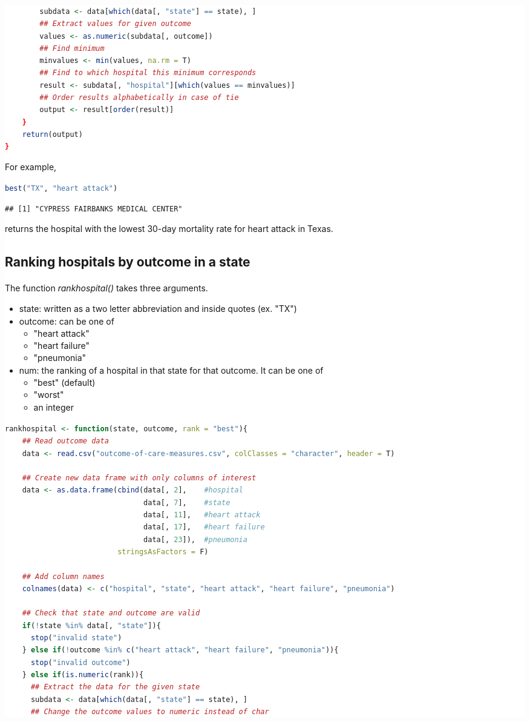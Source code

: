 ```r
        subdata <- data[which(data[, "state"] == state), ]
        ## Extract values for given outcome
        values <- as.numeric(subdata[, outcome])
        ## Find minimum
        minvalues <- min(values, na.rm = T)
        ## Find to which hospital this minimum corresponds
        result <- subdata[, "hospital"][which(values == minvalues)]
        ## Order results alphabetically in case of tie
        output <- result[order(result)]
    }
    return(output)
}
```

For example, 


```r
best("TX", "heart attack")
```

```
## [1] "CYPRESS FAIRBANKS MEDICAL CENTER"
```

returns the hospital with the lowest 30-day mortality rate for heart attack in Texas. 

## Ranking hospitals by outcome in a state

The function *rankhospital()* takes three arguments.

- state: written as a two letter abbreviation and inside quotes (ex. "TX")
- outcome: can be one of
    - "heart attack"
    - "heart failure"
    - "pneumonia"
- num: the ranking of a hospital in that state for that outcome. It can be one of
    - "best" (default)
    - "worst"
    - an integer


```r
rankhospital <- function(state, outcome, rank = "best"){
    ## Read outcome data
    data <- read.csv("outcome-of-care-measures.csv", colClasses = "character", header = T)
  
    ## Create new data frame with only columns of interest
    data <- as.data.frame(cbind(data[, 2],    #hospital
                                data[, 7],    #state
                                data[, 11],   #heart attack
                                data[, 17],   #heart failure
                                data[, 23]),  #pneumonia
                          stringsAsFactors = F)
  
    ## Add column names
    colnames(data) <- c("hospital", "state", "heart attack", "heart failure", "pneumonia")
    
    ## Check that state and outcome are valid
    if(!state %in% data[, "state"]){
      stop("invalid state")
    } else if(!outcome %in% c("heart attack", "heart failure", "pneumonia")){
      stop("invalid outcome")
    } else if(is.numeric(rank)){
      ## Extract the data for the given state
      subdata <- data[which(data[, "state"] == state), ]
      ## Change the outcome values to numeric instead of char
```